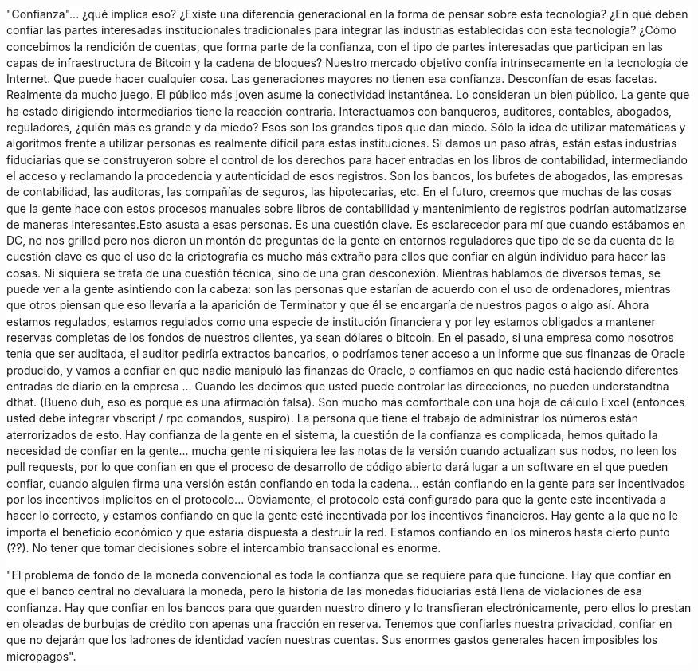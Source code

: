 "Confianza"... ¿qué implica eso? ¿Existe una diferencia generacional en la forma de pensar sobre esta tecnología? ¿En qué deben confiar las partes interesadas institucionales tradicionales para integrar las industrias establecidas con esta tecnología? ¿Cómo concebimos la rendición de cuentas, que forma parte de la confianza, con el tipo de partes interesadas que participan en las capas de infraestructura de Bitcoin y la cadena de bloques? Nuestro mercado objetivo confía intrínsecamente en la tecnología de Internet. Que puede hacer cualquier cosa. Las generaciones mayores no tienen esa confianza. Desconfían de esas facetas. Realmente da mucho juego. El público más joven asume la conectividad instantánea. Lo consideran un bien público. La gente que ha estado dirigiendo intermediarios tiene la reacción contraria. Interactuamos con banqueros, auditores, contables, abogados, reguladores, ¿quién más es grande y da miedo? Esos son los grandes tipos que dan miedo. Sólo la idea de utilizar matemáticas y algoritmos frente a utilizar personas es realmente difícil para estas instituciones. Si damos un paso atrás, están estas industrias fiduciarias que se construyeron sobre el control de los derechos para hacer entradas en los libros de contabilidad, intermediando el acceso y reclamando la procedencia y autenticidad de esos registros. Son los bancos, los bufetes de abogados, las empresas de contabilidad, las auditoras, las compañías de seguros, las hipotecarias, etc. En el futuro, creemos que muchas de las cosas que la gente hace con estos procesos manuales sobre libros de contabilidad y mantenimiento de registros podrían automatizarse de maneras interesantes.Esto asusta a esas personas. Es una cuestión clave. Es esclarecedor para mí que cuando estábamos en DC, no nos grilled pero nos dieron un montón de preguntas de la gente en entornos reguladores que tipo de se da cuenta de la cuestión clave es que el uso de la criptografía es mucho más extraño para ellos que confiar en algún individuo para hacer las cosas. Ni siquiera se trata de una cuestión técnica, sino de una gran desconexión. Mientras hablamos de diversos temas, se puede ver a la gente asintiendo con la cabeza: son las personas que estarían de acuerdo con el uso de ordenadores, mientras que otros piensan que eso llevaría a la aparición de Terminator y que él se encargaría de nuestros pagos o algo así. Ahora estamos regulados, estamos regulados como una especie de institución financiera y por ley estamos obligados a mantener reservas completas de los fondos de nuestros clientes, ya sean dólares o bitcoin. En el pasado, si una empresa como nosotros tenía que ser auditada, el auditor pediría extractos bancarios, o podríamos tener acceso a un informe que sus finanzas de Oracle producido, y vamos a confiar en que nadie manipuló las finanzas de Oracle, o confiamos en que nadie está haciendo diferentes entradas de diario en la empresa ... Cuando les decimos que usted puede controlar las direcciones, no pueden understandtna dthat. (Bueno duh, eso es porque es una afirmación falsa). Son mucho más comfortbale con una hoja de cálculo Excel (entonces usted debe integrar vbscript / rpc comandos, suspiro). La persona que tiene el trabajo de administrar los números están aterrorizados de esto. Hay confianza de la gente en el sistema, la cuestión de la confianza es complicada, hemos quitado la necesidad de confiar en la gente... mucha gente ni siquiera lee las notas de la versión cuando actualizan sus nodos, no leen los pull requests, por lo que confían en que el proceso de desarrollo de código abierto dará lugar a un software en el que pueden confiar, cuando alguien firma una versión están confiando en toda la cadena... están confiando en la gente para ser incentivados por los incentivos implícitos en el protocolo... Obviamente, el protocolo está configurado para que la gente esté incentivada a hacer lo correcto, y estamos confiando en que la gente esté incentivada por los incentivos financieros. Hay gente a la que no le importa el beneficio económico y que estaría dispuesta a destruir la red. Estamos confiando en los mineros hasta cierto punto (??). No tener que tomar decisiones sobre el intercambio transaccional es enorme.

"El problema de fondo de la moneda convencional es toda la confianza que se requiere para que funcione. Hay que confiar en que el banco central no devaluará la moneda, pero la historia de las monedas fiduciarias está llena de violaciones de esa confianza. Hay que confiar en los bancos para que guarden nuestro dinero y lo transfieran electrónicamente, pero ellos lo prestan en oleadas de burbujas de crédito con apenas una fracción en reserva. Tenemos que confiarles nuestra privacidad, confiar en que no dejarán que los ladrones de identidad vacíen nuestras cuentas. Sus enormes gastos generales hacen imposibles los micropagos".
